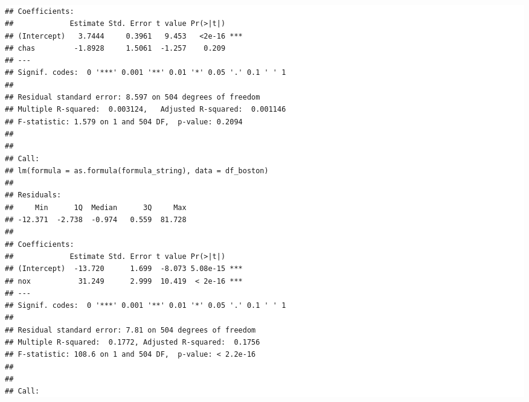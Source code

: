     ## Coefficients:
    ##             Estimate Std. Error t value Pr(>|t|)    
    ## (Intercept)   3.7444     0.3961   9.453   <2e-16 ***
    ## chas         -1.8928     1.5061  -1.257    0.209    
    ## ---
    ## Signif. codes:  0 '***' 0.001 '**' 0.01 '*' 0.05 '.' 0.1 ' ' 1
    ## 
    ## Residual standard error: 8.597 on 504 degrees of freedom
    ## Multiple R-squared:  0.003124,   Adjusted R-squared:  0.001146 
    ## F-statistic: 1.579 on 1 and 504 DF,  p-value: 0.2094
    ## 
    ## 
    ## Call:
    ## lm(formula = as.formula(formula_string), data = df_boston)
    ## 
    ## Residuals:
    ##     Min      1Q  Median      3Q     Max 
    ## -12.371  -2.738  -0.974   0.559  81.728 
    ## 
    ## Coefficients:
    ##             Estimate Std. Error t value Pr(>|t|)    
    ## (Intercept)  -13.720      1.699  -8.073 5.08e-15 ***
    ## nox           31.249      2.999  10.419  < 2e-16 ***
    ## ---
    ## Signif. codes:  0 '***' 0.001 '**' 0.01 '*' 0.05 '.' 0.1 ' ' 1
    ## 
    ## Residual standard error: 7.81 on 504 degrees of freedom
    ## Multiple R-squared:  0.1772, Adjusted R-squared:  0.1756 
    ## F-statistic: 108.6 on 1 and 504 DF,  p-value: < 2.2e-16
    ## 
    ## 
    ## Call:
